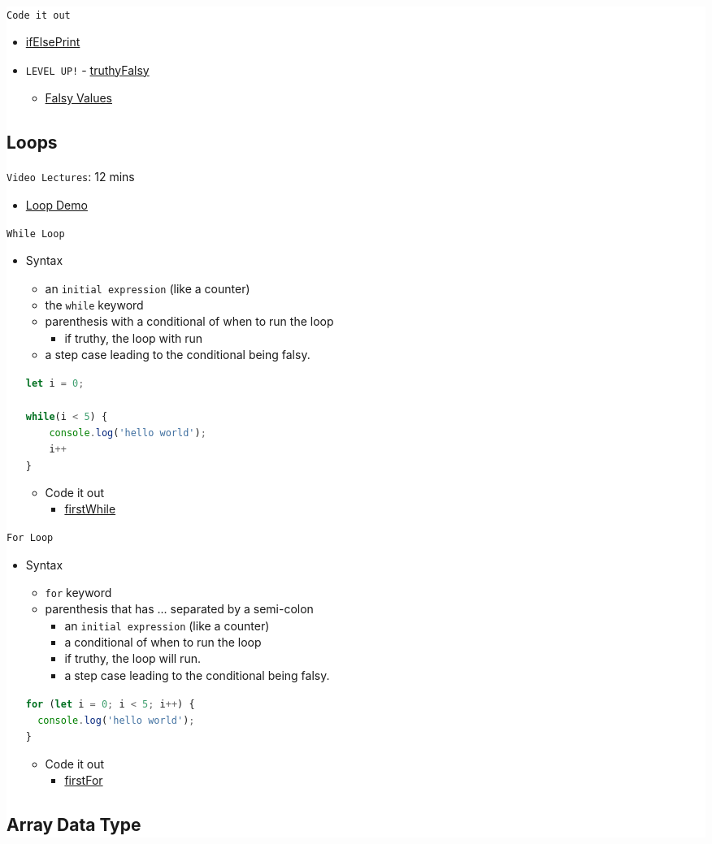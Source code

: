 `Code it out`

- [ifElsePrint]
  
- `LEVEL UP!` - [truthyFalsy]
  - [Falsy Values]
  

## Loops

`Video Lectures`: 12 mins

- [Loop Demo]

`While Loop`

- Syntax
  - an `initial expression` (like a counter)
  - the `while` keyword
  - parenthesis with a conditional of when to run the loop
    - if truthy, the loop with run
  - a step case leading to the conditional being falsy.

  ```js
  let i = 0;

  while(i < 5) {
      console.log('hello world');
      i++
  }
  ```

  - Code it out
    - [firstWhile]
    <!-- - [firstWhile-solution] -->

`For Loop`

- Syntax
  - `for` keyword
  - parenthesis that has ... separated by a semi-colon
    - an `initial expression` (like a counter)
    - a conditional of when to run the loop
    - if truthy, the loop will run.
    - a step case leading to the conditional being falsy.

  ```js
  for (let i = 0; i < 5; i++) {
    console.log('hello world');
  }
  ```

  - Code it out
    - [firstFor]
    <!-- - [firstFor-solution] -->

## Array Data Type


[Morning Boost]: https://open.appacademy.io/learn/js-py---feb-2021-cohort-1-online/week-1-feb-2021-cohort-1-online/tuesday-morning-boost
[String Type Lecture]: https://open.appacademy.io/learn/js-py---feb-2021-cohort-1-online/week-1-feb-2021-cohort-1-online/string-type-lecture
[String Type Demo]: https://open.appacademy.io/learn/js-py---feb-2021-cohort-1-online/week-1-feb-2021-cohort-1-online/string-type-demo
[Function Lecture]: https://open.appacademy.io/learn/js-py---feb-2021-cohort-1-online/week-1-feb-2021-cohort-1-online/function-lecture
[Average Walkthrough]: https://open.appacademy.io/learn/js-py---feb-2021-cohort-1-online/week-1-feb-2021-cohort-1-online/average-walkthrough
[Conditionals Demo]: https://open.appacademy.io/learn/js-py---feb-2021-cohort-1-online/week-1-feb-2021-cohort-1-online/conditionals-demo
[Loop Demo]: https://open.appacademy.io/learn/js-py---feb-2021-cohort-1-online/week-1-feb-2021-cohort-1-online/loops-demo
[Array Lecture]: https://open.appacademy.io/learn/js-py---feb-2021-cohort-1-online/week-1-feb-2021-cohort-1-online/array-lecture
[stringInit]: ./snippets/stringInit.js
[stringInit-solution]: ./snippets/solutions/stringInit.js
[whatLength]: ./snippets/whatLength.js
[whatLength-solution]: ./snippets/solutions/whatLength.js
[whatIdx]: ./snippets/whatIdx.js
[whatIdx-solution]: ./snippets/solutions/whatIdx.js
[writeAFunction]: ./snippets/writeAFunction.js
[writeAFunction-solution]: ./snippets/solutions/writeAFunction.js
[callAFunction]: ./snippets/callAFunction.js
[callAFunction-solution]: ./snippets//solutions/callAFunction.js
[whatWillPrint]: ./snippets/whatWillPrint.js
[whatWillPrint-solution]: ./snippets/solutions/whatWillPrint.js
[Falsy Values]: https://developer.mozilla.org/en-US/docs/Glossary/Falsy
[ifElsePrint]: ./snippets/ifElsePrint.js
[ifElsePrint-solution]: ./snippets/solutions/ifElsePrint.js
[truthyFalsy]: ./snippets/truthyFalsy.js
[truthyFalsy-solution]: ./snippets/solutions/truthyFalsy.js
[firstWhile]: ./snippets/firstWhile.js
[firstWhile-solution]: ./snippets/solutions/firstWhile.js
[firstFor]: ./snippets/firstFor.js
[firstFor-solution]: ./snippets/solutions/firstFor.js
[arrayInit]: ./snippets/arrayInit.js
[arrayInit-solution]: ./snippets/solutions/arrayInit.js
[concat]: ./snippets/concat.js
[concat-solution]: ./snippets/solutions/concat.js
